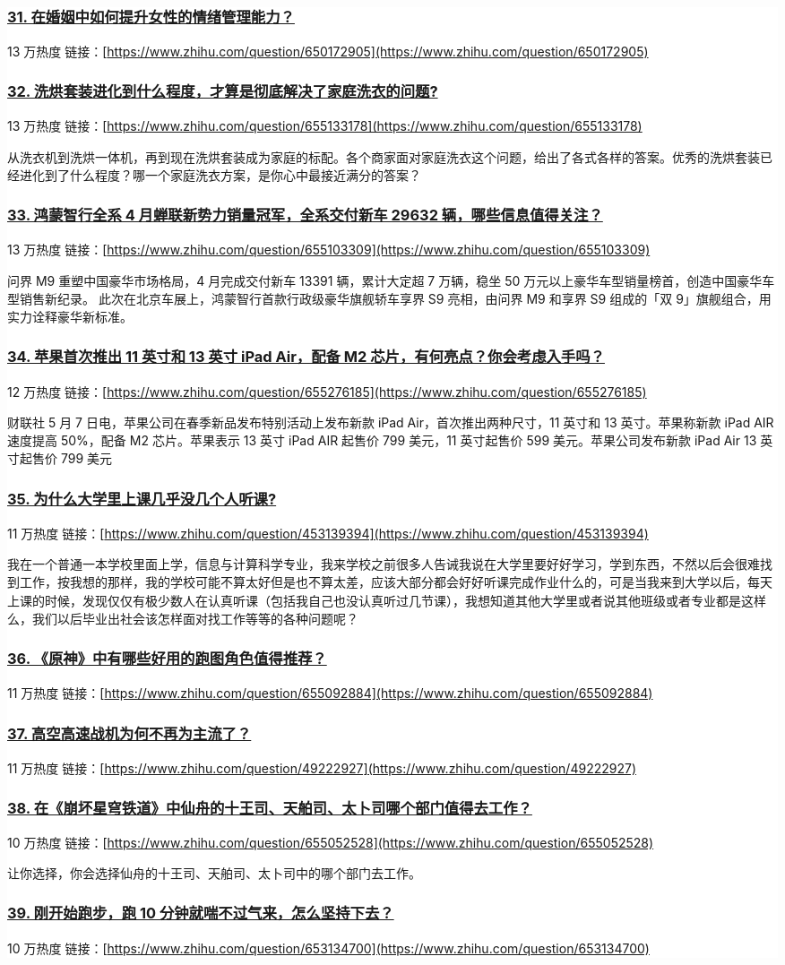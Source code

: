 ### [31. 在婚姻中如何提升女性的情绪管理能力？](https://www.zhihu.com/question/650172905)
13 万热度 链接：[https://www.zhihu.com/question/650172905](https://www.zhihu.com/question/650172905)



### [32. 洗烘套装进化到什么程度，才算是彻底解决了家庭洗衣的问题?](https://www.zhihu.com/question/655133178)
13 万热度 链接：[https://www.zhihu.com/question/655133178](https://www.zhihu.com/question/655133178)

从洗衣机到洗烘一体机，再到现在洗烘套装成为家庭的标配。各个商家面对家庭洗衣这个问题，给出了各式各样的答案。优秀的洗烘套装已经进化到了什么程度？哪一个家庭洗衣方案，是你心中最接近满分的答案？

### [33. 鸿蒙智行全系 4 月蝉联新势力销量冠军，全系交付新车 29632 辆，哪些信息值得关注？](https://www.zhihu.com/question/655103309)
13 万热度 链接：[https://www.zhihu.com/question/655103309](https://www.zhihu.com/question/655103309)

问界 M9 重塑中国豪华市场格局，4 月完成交付新车 13391 辆，累计大定超 7 万辆，稳坐 50 万元以上豪华车型销量榜首，创造中国豪华车型销售新纪录。 此次在北京车展上，鸿蒙智行首款行政级豪华旗舰轿车享界 S9 亮相，由问界 M9 和享界 S9 组成的「双 9」旗舰组合，用实力诠释豪华新标准。

### [34. 苹果首次推出 11 英寸和 13 英寸 iPad Air，配备 M2 芯片，有何亮点？你会考虑入手吗？](https://www.zhihu.com/question/655276185)
12 万热度 链接：[https://www.zhihu.com/question/655276185](https://www.zhihu.com/question/655276185)

财联社 5 月 7 日电，苹果公司在春季新品发布特别活动上发布新款 iPad Air，首次推出两种尺寸，11 英寸和 13 英寸。苹果称新款 iPad AIR 速度提高 50%，配备 M2 芯片。苹果表示 13 英寸 iPad AIR 起售价 799 美元，11 英寸起售价 599 美元。苹果公司发布新款 iPad Air 13 英寸起售价 799 美元

### [35. 为什么大学里上课几乎没几个人听课?](https://www.zhihu.com/question/453139394)
11 万热度 链接：[https://www.zhihu.com/question/453139394](https://www.zhihu.com/question/453139394)

我在一个普通一本学校里面上学，信息与计算科学专业，我来学校之前很多人告诫我说在大学里要好好学习，学到东西，不然以后会很难找到工作，按我想的那样，我的学校可能不算太好但是也不算太差，应该大部分都会好好听课完成作业什么的，可是当我来到大学以后，每天上课的时候，发现仅仅有极少数人在认真听课（包括我自己也没认真听过几节课），我想知道其他大学里或者说其他班级或者专业都是这样么，我们以后毕业出社会该怎样面对找工作等等的各种问题呢？

### [36. 《原神》中有哪些好用的跑图角色值得推荐？](https://www.zhihu.com/question/655092884)
11 万热度 链接：[https://www.zhihu.com/question/655092884](https://www.zhihu.com/question/655092884)



### [37. 高空高速战机为何不再为主流了？](https://www.zhihu.com/question/49222927)
11 万热度 链接：[https://www.zhihu.com/question/49222927](https://www.zhihu.com/question/49222927)



### [38. 在《崩坏星穹铁道》中仙舟的十王司、天舶司、太卜司哪个部门值得去工作？](https://www.zhihu.com/question/655052528)
10 万热度 链接：[https://www.zhihu.com/question/655052528](https://www.zhihu.com/question/655052528)

让你选择，你会选择仙舟的十王司、天舶司、太卜司中的哪个部门去工作。

### [39. 刚开始跑步，跑 10 分钟就喘不过气来，怎么坚持下去？](https://www.zhihu.com/question/653134700)
10 万热度 链接：[https://www.zhihu.com/question/653134700](https://www.zhihu.com/question/653134700)

